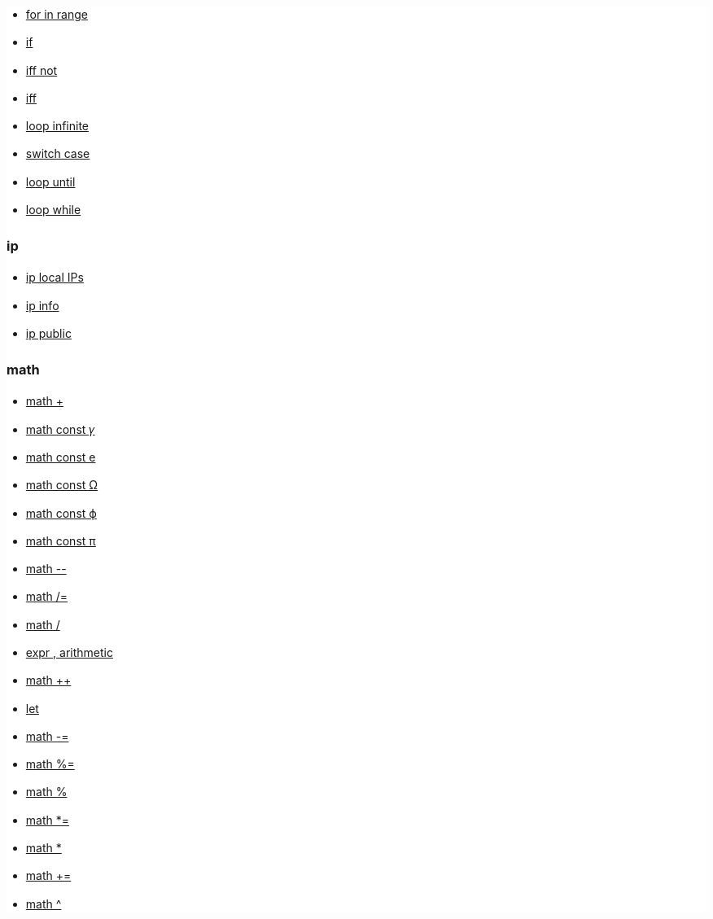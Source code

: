  - [for in range](#for-in-range)

  - [if](#if)

  - [iff not](#iff-not)

  - [iff](#iff)

  - [loop infinite](#loop-infinite)

  - [switch case](#switch-case)

  - [loop until](#loop-until)

  - [loop while](#loop-while)

### ip

  - [ip local IPs](#ip-local-IPs)

  - [ip info](#ip-info)

  - [ip public](#ip-public)

### math

  - [math +](#math-+)

  - [math const 𝛾](#math-const-𝛾)

  - [math const e](#math-const-e)

  - [math const Ω](#math-const-Ω)

  - [math const ϕ](#math-const-ϕ)

  - [math const π](#math-const-π)

  - [math --](#math---)

  - [math /=](#math-/=)

  - [math /](#math-/)

  - [expr , arithmetic](#expr-,-arithmetic)

  - [math ++](#math-++)

  - [let](#let)

  - [math -=](#math--=)

  - [math %=](#math-%=)

  - [math %](#math-%)

  - [math *=](#math-*=)

  - [math *](#math-*)

  - [math +=](#math-+=)

  - [math ^](#math-^)
